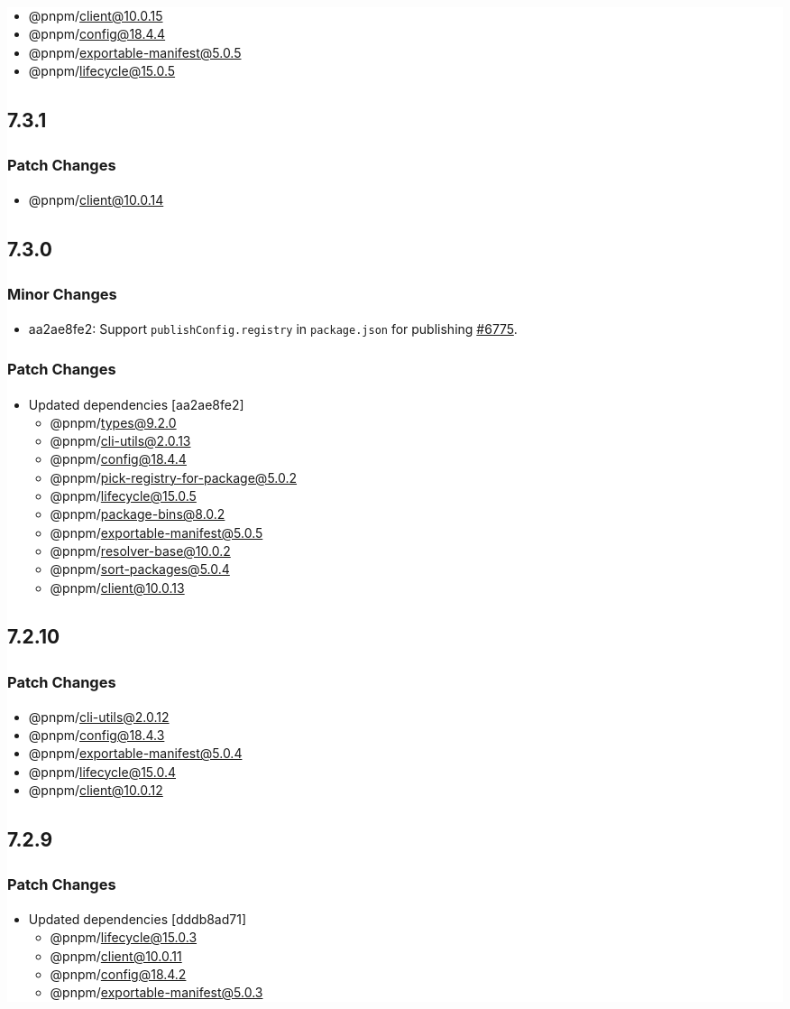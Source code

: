 - @pnpm/client@10.0.15
- @pnpm/config@18.4.4
- @pnpm/exportable-manifest@5.0.5
- @pnpm/lifecycle@15.0.5

## 7.3.1

### Patch Changes

- @pnpm/client@10.0.14

## 7.3.0

### Minor Changes

- aa2ae8fe2: Support `publishConfig.registry` in `package.json` for publishing [#6775](https://github.com/pnpm/pnpm/issues/6775).

### Patch Changes

- Updated dependencies [aa2ae8fe2]
  - @pnpm/types@9.2.0
  - @pnpm/cli-utils@2.0.13
  - @pnpm/config@18.4.4
  - @pnpm/pick-registry-for-package@5.0.2
  - @pnpm/lifecycle@15.0.5
  - @pnpm/package-bins@8.0.2
  - @pnpm/exportable-manifest@5.0.5
  - @pnpm/resolver-base@10.0.2
  - @pnpm/sort-packages@5.0.4
  - @pnpm/client@10.0.13

## 7.2.10

### Patch Changes

- @pnpm/cli-utils@2.0.12
- @pnpm/config@18.4.3
- @pnpm/exportable-manifest@5.0.4
- @pnpm/lifecycle@15.0.4
- @pnpm/client@10.0.12

## 7.2.9

### Patch Changes

- Updated dependencies [dddb8ad71]
  - @pnpm/lifecycle@15.0.3
  - @pnpm/client@10.0.11
  - @pnpm/config@18.4.2
  - @pnpm/exportable-manifest@5.0.3
